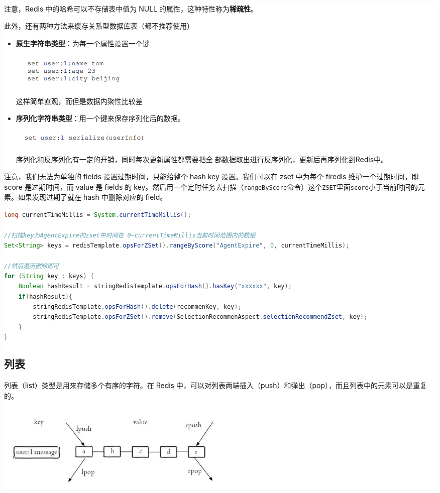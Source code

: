 注意，Redis 中的哈希可以不存储表中值为 NULL 的属性，这种特性称为**稀疏性**。

此外，还有两种方法来缓存关系型数据库表（都不推荐使用）

- **原生字符串类型**：为每一个属性设置一个键

  ![image-20240108135808979](assets/image-20240108135808979.png)

  这样简单直观，而但是数据内聚性比较差

- **序列化字符串类型**：用一个键来保存序列化后的数据。

  ![image-20240108135931521](assets/image-20240108135931521.png)

  序列化和反序列化有一定的开销，同时每次更新属性都需要把全 部数据取出进行反序列化，更新后再序列化到Redis中。





注意，我们无法为单独的 fields 设置过期时间，只能给整个 hash key 设置。我们可以在 zset 中为每个 firedls 维护一个过期时间，即 score 是过期时间，而 value 是 fields 的 key。然后用一个定时任务去扫描（`rangeByScore`命令）这个`ZSET`里面`score`小于当前时间的元素。如果发现过期了就在 hash 中删除对应的 field。

~~~java
long currentTimeMillis = System.currentTimeMillis();

//扫描key为AgentExpire的zset中时间在 0~currentTimeMillis当前时间范围内的数据
Set<String> keys = redisTemplate.opsForZSet().rangeByScore("AgentExpire", 0, currentTimeMillis);

//然后遍历删除即可                            
for (String key : keys) {
    Boolean hashResult = stringRedisTemplate.opsForHash().hasKey("xxxxxx", key);
    if(hashResult){
        stringRedisTemplate.opsForHash().delete(recommenKey, key);
        stringRedisTemplate.opsForZSet().remove(SelectionRecommenAspect.selectionRecommendZset, key);
    }
}
~~~



## 列表

列表（list）类型是用来存储多个有序的字符。在 Redis 中，可以对列表两端插入（push）和弹出（pop），而且列表中的元素可以是重复的。

<img src="assets/image-20240108142715649.png" alt="image-20240108142715649" style="zoom:67%;" />
